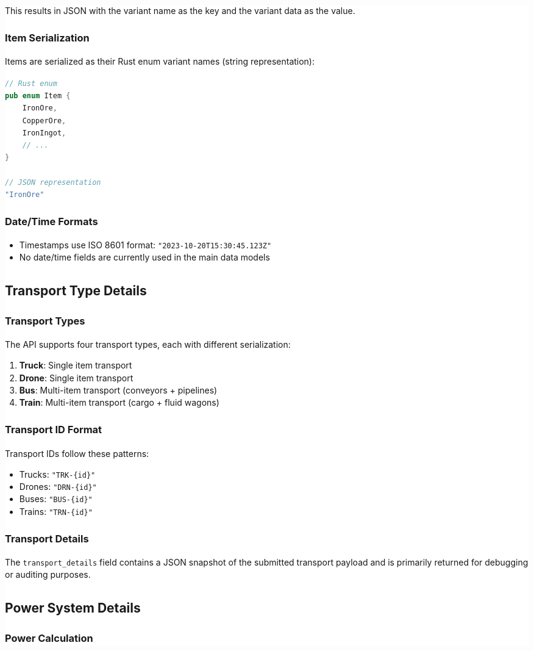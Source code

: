 This results in JSON with the variant name as the key and the variant data as the value.

### Item Serialization

Items are serialized as their Rust enum variant names (string representation):

```rust
// Rust enum
pub enum Item {
    IronOre,
    CopperOre,
    IronIngot,
    // ...
}

// JSON representation
"IronOre"
```

### Date/Time Formats

- Timestamps use ISO 8601 format: `"2023-10-20T15:30:45.123Z"`
- No date/time fields are currently used in the main data models

## Transport Type Details

### Transport Types

The API supports four transport types, each with different serialization:

1. **Truck**: Single item transport
2. **Drone**: Single item transport
3. **Bus**: Multi-item transport (conveyors + pipelines)
4. **Train**: Multi-item transport (cargo + fluid wagons)

### Transport ID Format

Transport IDs follow these patterns:
- Trucks: `"TRK-{id}"`
- Drones: `"DRN-{id}"`
- Buses: `"BUS-{id}"`
- Trains: `"TRN-{id}"`

### Transport Details

The `transport_details` field contains a JSON snapshot of the submitted transport payload and is primarily returned for debugging or auditing purposes.

## Power System Details

### Power Calculation
